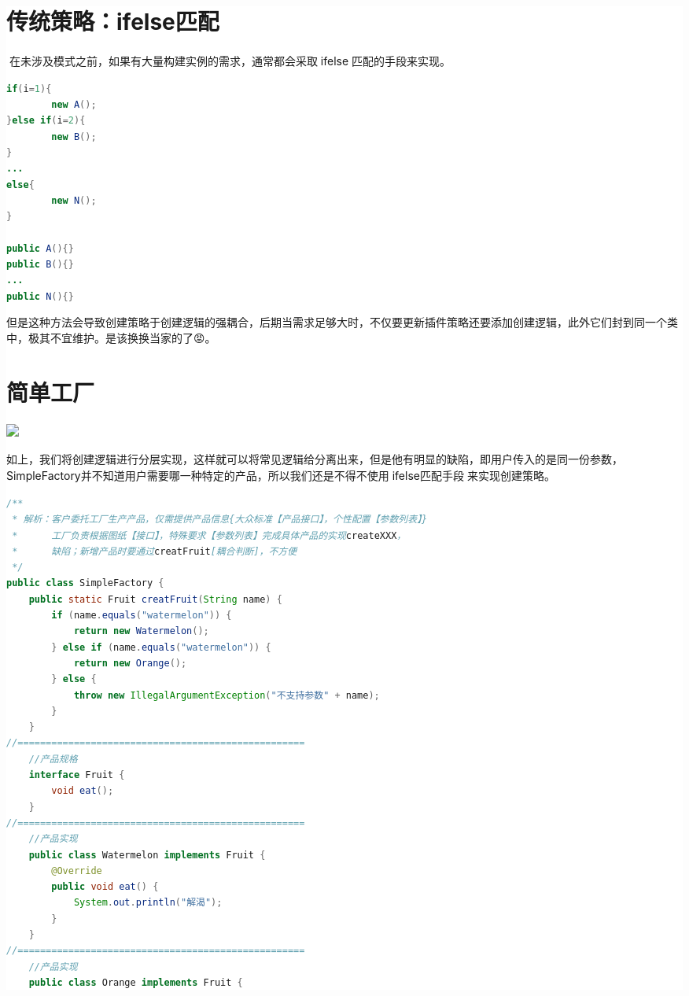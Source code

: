 # 传统策略：ifelse匹配

​		在未涉及模式之前，如果有大量构建实例的需求，通常都会采取 ifelse 匹配的手段来实现。

```java
if(i=1){
		new A();
}else if(i=2){
		new B();
}
...
else{
		new N();
}

public A(){}
public B(){}
...
public N(){}
```

​		但是这种方法会导致创建策略于创建逻辑的强耦合，后期当需求足够大时，不仅要更新插件策略还要添加创建逻辑，此外它们封到同一个类中，极其不宜维护。是该换换当家的了😡。



# 简单工厂

![](https://lizhuo-file.oss-cn-hangzhou.aliyuncs.com/img/Snipaste_2022-06-29_07-28-42.png)

如上，我们将创建逻辑进行分层实现，这样就可以将常见逻辑给分离出来，但是他有明显的缺陷，即用户传入的是同一份参数，SimpleFactory并不知道用户需要哪一种特定的产品，所以我们还是不得不使用 ifelse匹配手段 来实现创建策略。

```java
/**
 * 解析：客户委托工厂生产产品，仅需提供产品信息{大众标准【产品接口】，个性配置【参数列表】}
 *      工厂负责根据图纸【接口】，特殊要求【参数列表】完成具体产品的实现createXXX，
 *      缺陷；新增产品时要通过creatFruit[耦合判断]，不方便
 */
public class SimpleFactory {
    public static Fruit creatFruit(String name) {
        if (name.equals("watermelon")) {
            return new Watermelon();
        } else if (name.equals("watermelon")) {
            return new Orange();
        } else {
            throw new IllegalArgumentException("不支持参数" + name);
        }
    }
//===================================================
    //产品规格
    interface Fruit {
        void eat();
    }
//===================================================
    //产品实现
    public class Watermelon implements Fruit {
        @Override
        public void eat() {
            System.out.println("解渴");
        }
    }
//===================================================
    //产品实现
    public class Orange implements Fruit {
```